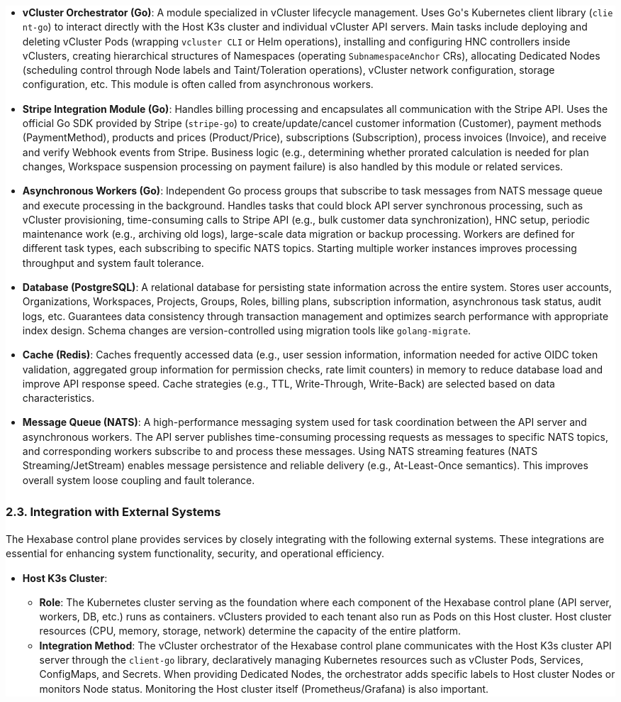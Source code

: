 - **vCluster Orchestrator (Go)**: A module specialized in vCluster lifecycle management. Uses Go's Kubernetes client library (`client-go`) to interact directly with the Host K3s cluster and individual vCluster API servers. Main tasks include deploying and deleting vCluster Pods (wrapping `vcluster CLI` or Helm operations), installing and configuring HNC controllers inside vClusters, creating hierarchical structures of Namespaces (operating `SubnamespaceAnchor` CRs), allocating Dedicated Nodes (scheduling control through Node labels and Taint/Toleration operations), vCluster network configuration, storage configuration, etc. This module is often called from asynchronous workers.

- **Stripe Integration Module (Go)**: Handles billing processing and encapsulates all communication with the Stripe API. Uses the official Go SDK provided by Stripe (`stripe-go`) to create/update/cancel customer information (Customer), payment methods (PaymentMethod), products and prices (Product/Price), subscriptions (Subscription), process invoices (Invoice), and receive and verify Webhook events from Stripe. Business logic (e.g., determining whether prorated calculation is needed for plan changes, Workspace suspension processing on payment failure) is also handled by this module or related services.

- **Asynchronous Workers (Go)**: Independent Go process groups that subscribe to task messages from NATS message queue and execute processing in the background. Handles tasks that could block API server synchronous processing, such as vCluster provisioning, time-consuming calls to Stripe API (e.g., bulk customer data synchronization), HNC setup, periodic maintenance work (e.g., archiving old logs), large-scale data migration or backup processing. Workers are defined for different task types, each subscribing to specific NATS topics. Starting multiple worker instances improves processing throughput and system fault tolerance.

- **Database (PostgreSQL)**: A relational database for persisting state information across the entire system. Stores user accounts, Organizations, Workspaces, Projects, Groups, Roles, billing plans, subscription information, asynchronous task status, audit logs, etc. Guarantees data consistency through transaction management and optimizes search performance with appropriate index design. Schema changes are version-controlled using migration tools like `golang-migrate`.

- **Cache (Redis)**: Caches frequently accessed data (e.g., user session information, information needed for active OIDC token validation, aggregated group information for permission checks, rate limit counters) in memory to reduce database load and improve API response speed. Cache strategies (e.g., TTL, Write-Through, Write-Back) are selected based on data characteristics.

- **Message Queue (NATS)**: A high-performance messaging system used for task coordination between the API server and asynchronous workers. The API server publishes time-consuming processing requests as messages to specific NATS topics, and corresponding workers subscribe to and process these messages. Using NATS streaming features (NATS Streaming/JetStream) enables message persistence and reliable delivery (e.g., At-Least-Once semantics). This improves overall system loose coupling and fault tolerance.

### 2.3. Integration with External Systems

The Hexabase control plane provides services by closely integrating with the following external systems. These integrations are essential for enhancing system functionality, security, and operational efficiency.

- **Host K3s Cluster**:

  - **Role**: The Kubernetes cluster serving as the foundation where each component of the Hexabase control plane (API server, workers, DB, etc.) runs as containers. vClusters provided to each tenant also run as Pods on this Host cluster. Host cluster resources (CPU, memory, storage, network) determine the capacity of the entire platform.
  - **Integration Method**: The vCluster orchestrator of the Hexabase control plane communicates with the Host K3s cluster API server through the `client-go` library, declaratively managing Kubernetes resources such as vCluster Pods, Services, ConfigMaps, and Secrets. When providing Dedicated Nodes, the orchestrator adds specific labels to Host cluster Nodes or monitors Node status. Monitoring the Host cluster itself (Prometheus/Grafana) is also important.
